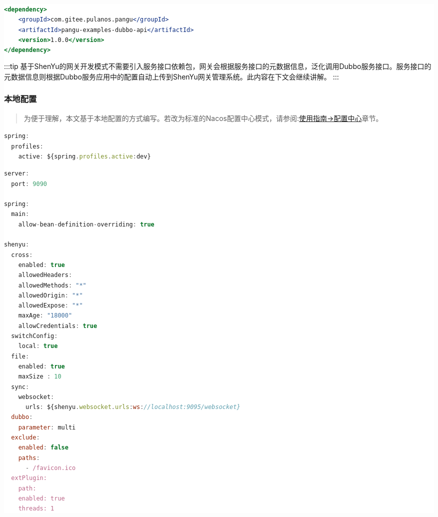 ```jsx
<dependency>
    <groupId>com.gitee.pulanos.pangu</groupId>
    <artifactId>pangu-examples-dubbo-api</artifactId>
    <version>1.0.0</version>
</dependency>
```

</TabItem>
</Tabs>

:::tip
基于ShenYu的网关开发模式不需要引入服务接口依赖包，网关会根据服务接口的元数据信息，泛化调用Dubbo服务接口。服务接口的元数据信息则根据Dubbo服务应用中的配置自动上传到ShenYu网关管理系统。此内容在下文会继续讲解。
:::

### 本地配置

> 为便于理解，本文基于本地配置的方式编写。若改为标准的Nacos配置中心模式，请参阅:[使用指南->配置中心](/docs/advanced-guide/nacos-config-center)章节。

<Tabs>
<TabItem value="application" label="application.yaml">

```jsx
spring:
  profiles:
    active: ${spring.profiles.active:dev}
```
</TabItem>
<TabItem value="application-dev" label="application-dev.yaml">

```jsx {24}
server:
  port: 9090

spring:
  main:
    allow-bean-definition-overriding: true

shenyu:
  cross:
    enabled: true
    allowedHeaders:
    allowedMethods: "*"
    allowedOrigin: "*"
    allowedExpose: "*"
    maxAge: "18000"
    allowCredentials: true
  switchConfig:
    local: true
  file:
    enabled: true
    maxSize : 10
  sync:
    websocket:
      urls: ${shenyu.websocket.urls:ws://localhost:9095/websocket}
  dubbo:
    parameter: multi
  exclude:
    enabled: false
    paths:
      - /favicon.ico
  extPlugin:
    path:
    enabled: true
    threads: 1
```